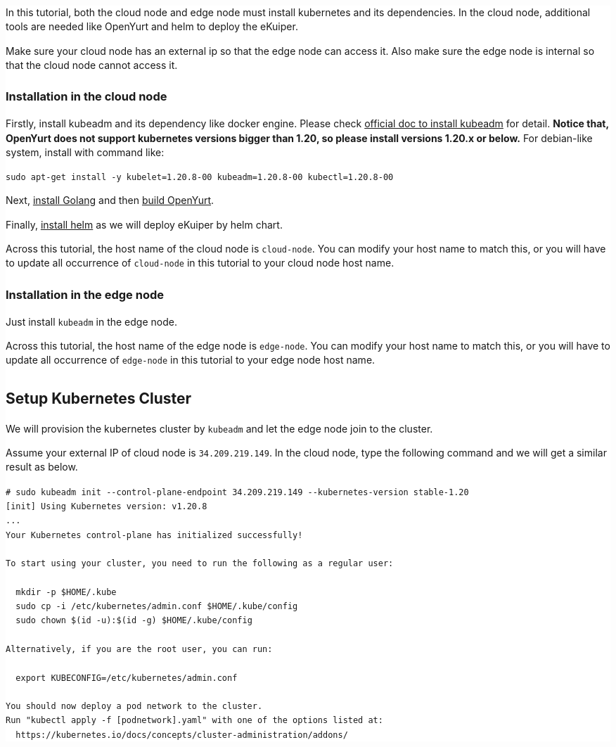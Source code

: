 In this tutorial, both the cloud node and edge node must install kubernetes and its dependencies. In the cloud node,
additional tools are needed like OpenYurt and helm to deploy the eKuiper.

Make sure your cloud node has an external ip so that the edge node can access it. Also make sure the edge node is
internal so that the cloud node cannot access it.

### Installation in the cloud node

Firstly, install kubeadm and its dependency like docker engine. Please
check [official doc to install kubeadm](https://kubernetes.io/docs/setup/production-environment/tools/kubeadm/install-kubeadm/)
for detail. **Notice that, OpenYurt does not support kubernetes versions bigger than 1.20, so please install versions
1.20.x or below.** For debian-like system, install with command like:

```shell
sudo apt-get install -y kubelet=1.20.8-00 kubeadm=1.20.8-00 kubectl=1.20.8-00
```

Next, [install Golang](https://golang.org/doc/install) and
then [build OpenYurt](https://github.com/openyurtio/openyurt#getting-started).

Finally, [install helm](https://helm.sh/docs/intro/install/) as we will deploy eKuiper by helm chart.

Across this tutorial, the host name of the cloud node is `cloud-node`. You can modify your host name to match this, or
you will have to update all occurrence of `cloud-node` in this tutorial to your cloud node host name.

### Installation in the edge node

Just install `kubeadm` in the edge node.

Across this tutorial, the host name of the edge node is `edge-node`. You can modify your host name to match this, or you
will have to update all occurrence of `edge-node` in this tutorial to your edge node host name.

## Setup Kubernetes Cluster

We will provision the kubernetes cluster by `kubeadm` and let the edge node join to the cluster.

Assume your external IP of cloud node is `34.209.219.149`. In the cloud node, type the following command and we will get
a similar result as below.

```shell
# sudo kubeadm init --control-plane-endpoint 34.209.219.149 --kubernetes-version stable-1.20 
[init] Using Kubernetes version: v1.20.8
...
Your Kubernetes control-plane has initialized successfully!

To start using your cluster, you need to run the following as a regular user:

  mkdir -p $HOME/.kube
  sudo cp -i /etc/kubernetes/admin.conf $HOME/.kube/config
  sudo chown $(id -u):$(id -g) $HOME/.kube/config

Alternatively, if you are the root user, you can run:

  export KUBECONFIG=/etc/kubernetes/admin.conf

You should now deploy a pod network to the cluster.
Run "kubectl apply -f [podnetwork].yaml" with one of the options listed at:
  https://kubernetes.io/docs/concepts/cluster-administration/addons/

```